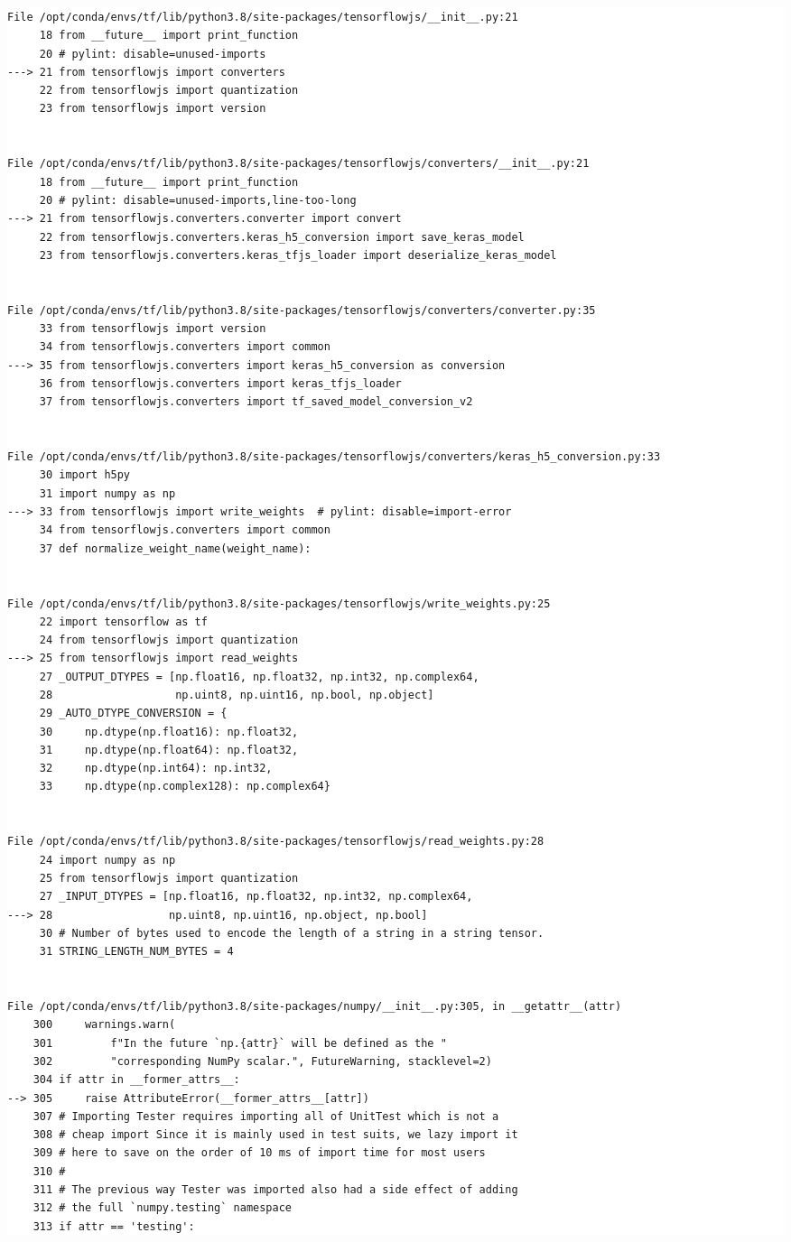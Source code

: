 
    File /opt/conda/envs/tf/lib/python3.8/site-packages/tensorflowjs/__init__.py:21
         18 from __future__ import print_function
         20 # pylint: disable=unused-imports
    ---> 21 from tensorflowjs import converters
         22 from tensorflowjs import quantization
         23 from tensorflowjs import version
    

    File /opt/conda/envs/tf/lib/python3.8/site-packages/tensorflowjs/converters/__init__.py:21
         18 from __future__ import print_function
         20 # pylint: disable=unused-imports,line-too-long
    ---> 21 from tensorflowjs.converters.converter import convert
         22 from tensorflowjs.converters.keras_h5_conversion import save_keras_model
         23 from tensorflowjs.converters.keras_tfjs_loader import deserialize_keras_model
    

    File /opt/conda/envs/tf/lib/python3.8/site-packages/tensorflowjs/converters/converter.py:35
         33 from tensorflowjs import version
         34 from tensorflowjs.converters import common
    ---> 35 from tensorflowjs.converters import keras_h5_conversion as conversion
         36 from tensorflowjs.converters import keras_tfjs_loader
         37 from tensorflowjs.converters import tf_saved_model_conversion_v2
    

    File /opt/conda/envs/tf/lib/python3.8/site-packages/tensorflowjs/converters/keras_h5_conversion.py:33
         30 import h5py
         31 import numpy as np
    ---> 33 from tensorflowjs import write_weights  # pylint: disable=import-error
         34 from tensorflowjs.converters import common
         37 def normalize_weight_name(weight_name):
    

    File /opt/conda/envs/tf/lib/python3.8/site-packages/tensorflowjs/write_weights.py:25
         22 import tensorflow as tf
         24 from tensorflowjs import quantization
    ---> 25 from tensorflowjs import read_weights
         27 _OUTPUT_DTYPES = [np.float16, np.float32, np.int32, np.complex64,
         28                   np.uint8, np.uint16, np.bool, np.object]
         29 _AUTO_DTYPE_CONVERSION = {
         30     np.dtype(np.float16): np.float32,
         31     np.dtype(np.float64): np.float32,
         32     np.dtype(np.int64): np.int32,
         33     np.dtype(np.complex128): np.complex64}
    

    File /opt/conda/envs/tf/lib/python3.8/site-packages/tensorflowjs/read_weights.py:28
         24 import numpy as np
         25 from tensorflowjs import quantization
         27 _INPUT_DTYPES = [np.float16, np.float32, np.int32, np.complex64,
    ---> 28                  np.uint8, np.uint16, np.object, np.bool]
         30 # Number of bytes used to encode the length of a string in a string tensor.
         31 STRING_LENGTH_NUM_BYTES = 4
    

    File /opt/conda/envs/tf/lib/python3.8/site-packages/numpy/__init__.py:305, in __getattr__(attr)
        300     warnings.warn(
        301         f"In the future `np.{attr}` will be defined as the "
        302         "corresponding NumPy scalar.", FutureWarning, stacklevel=2)
        304 if attr in __former_attrs__:
    --> 305     raise AttributeError(__former_attrs__[attr])
        307 # Importing Tester requires importing all of UnitTest which is not a
        308 # cheap import Since it is mainly used in test suits, we lazy import it
        309 # here to save on the order of 10 ms of import time for most users
        310 #
        311 # The previous way Tester was imported also had a side effect of adding
        312 # the full `numpy.testing` namespace
        313 if attr == 'testing':
    